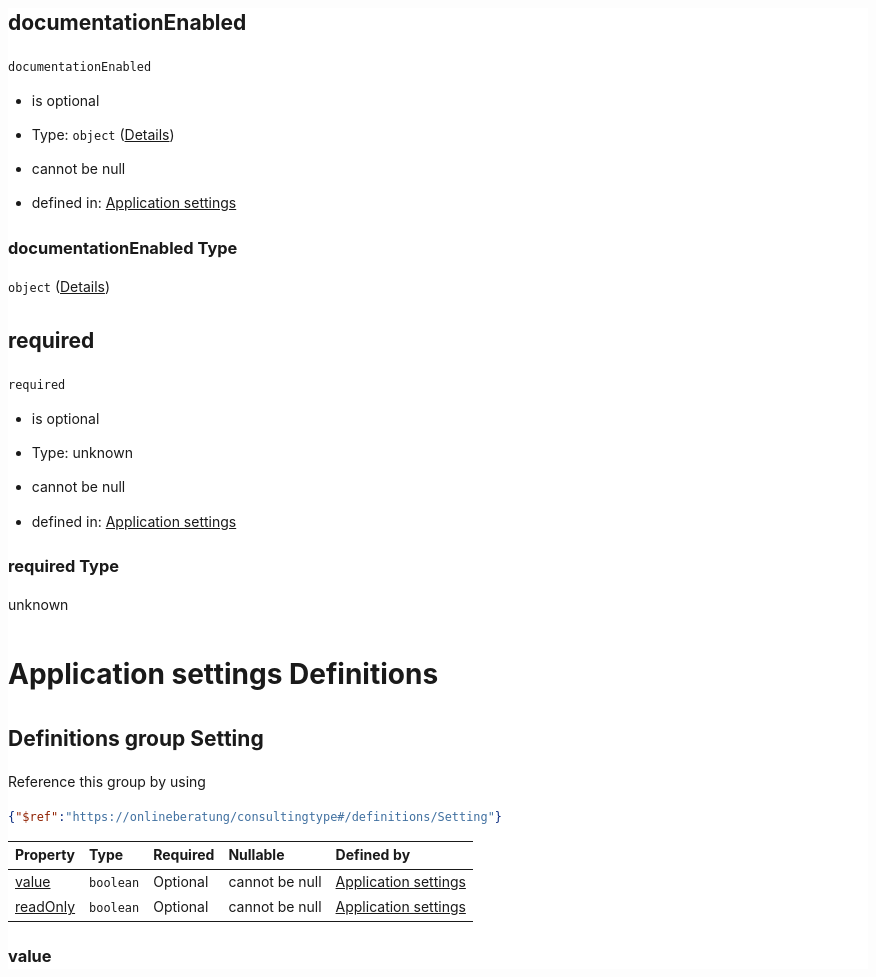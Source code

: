 ## documentationEnabled



`documentationEnabled`

*   is optional

*   Type: `object` ([Details](application-settings-properties-documentationenabled.md))

*   cannot be null

*   defined in: [Application settings](application-settings-properties-documentationenabled.md "https://onlineberatung/consultingtype#/properties/documentationEnabled")

### documentationEnabled Type

`object` ([Details](application-settings-properties-documentationenabled.md))

## required



`required`

*   is optional

*   Type: unknown

*   cannot be null

*   defined in: [Application settings](application-settings-properties-required.md "https://onlineberatung/consultingtype#/properties/required")

### required Type

unknown

# Application settings Definitions

## Definitions group Setting

Reference this group by using

```json
{"$ref":"https://onlineberatung/consultingtype#/definitions/Setting"}
```

| Property              | Type      | Required | Nullable       | Defined by                                                                                                                                                               |
| :-------------------- | :-------- | :------- | :------------- | :----------------------------------------------------------------------------------------------------------------------------------------------------------------------- |
| [value](#value)       | `boolean` | Optional | cannot be null | [Application settings](application-settings-definitions-setting-properties-value.md "https://onlineberatung/consultingtype#/definitions/Setting/properties/value")       |
| [readOnly](#readonly) | `boolean` | Optional | cannot be null | [Application settings](application-settings-definitions-setting-properties-readonly.md "https://onlineberatung/consultingtype#/definitions/Setting/properties/readOnly") |

### value
